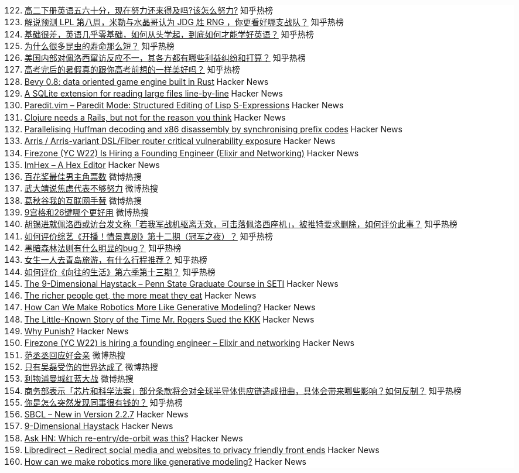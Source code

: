 122. [高二下册英语五六十分，现在努力还来得及吗?该怎么努力?](https://www.zhihu.com/question/545779543) 知乎热榜
123. [解说预测 LPL 第八周，米勒与水晶哥认为 JDG 胜 RNG ，你更看好哪支战队？](https://www.zhihu.com/question/545210210) 知乎热榜
124. [基础很差，英语几乎零基础，如何从头学起，到底如何才能学好英语？](https://www.zhihu.com/question/24543266) 知乎热榜
125. [为什么很多昆虫的寿命那么短？](https://www.zhihu.com/question/542622845) 知乎热榜
126. [美国内部对佩洛西窜访反应不一，其各方都有哪些利益纠纷和打算？](https://www.zhihu.com/question/546077458) 知乎热榜
127. [高考完后的暑假真的跟你高考前想的一样美好吗？](https://www.zhihu.com/question/542506309) 知乎热榜
128. [Bevy 0.8: data oriented game engine built in Rust](https://bevyengine.org/news/bevy-0-8/) Hacker News
129. [A SQLite extension for reading large files line-by-line](https://github.com/asg017/sqlite-lines) Hacker News
130. [Paredit.vim – Paredit Mode: Structured Editing of Lisp S-Expressions](https://github.com/kovisoft/paredit) Hacker News
131. [Clojure needs a Rails, but not for the reason you think](https://blog.janetacarr.com/clojure-needs-a-rails/) Hacker News
132. [Parallelising Huffman decoding and x86 disassembly by synchronising prefix codes](https://dougallj.wordpress.com/2022/07/30/parallelising-huffman-decoding-and-x86-disassembly-by-synchronising-non-self-synchronising-prefix-codes/) Hacker News
133. [Arris / Arris-variant DSL/Fiber router critical vulnerability exposure](https://derekabdine.com/blog/2022-arris-advisory.html) Hacker News
134. [Firezone (YC W22) Is Hiring a Founding Engineer (Elixir and Networking)](https://www.ycombinator.com/companies/firezone/jobs/y97q8A0-founding-engineer) Hacker News
135. [ImHex – A Hex Editor](https://github.com/WerWolv/ImHex) Hacker News
136. [百花奖最佳男主角票数](https://s.weibo.com/weibo?q=%23%E7%99%BE%E8%8A%B1%E5%A5%96%E6%9C%80%E4%BD%B3%E7%94%B7%E4%B8%BB%E8%A7%92%E7%A5%A8%E6%95%B0%23&Refer=top) 微博热搜
137. [武大靖说焦虑代表不够努力](https://s.weibo.com/weibo?q=%23%E6%AD%A6%E5%A4%A7%E9%9D%96%E8%AF%B4%E7%84%A6%E8%99%91%E4%BB%A3%E8%A1%A8%E4%B8%8D%E5%A4%9F%E5%8A%AA%E5%8A%9B%23&Refer=top) 微博热搜
138. [葛秋谷我的互联网手替](https://s.weibo.com/weibo?q=%23%E8%91%9B%E7%A7%8B%E8%B0%B7%E6%88%91%E7%9A%84%E4%BA%92%E8%81%94%E7%BD%91%E6%89%8B%E6%9B%BF%23&Refer=top) 微博热搜
139. [9宫格和26键哪个更好用](https://s.weibo.com/weibo?q=%239%E5%AE%AB%E6%A0%BC%E5%92%8C26%E9%94%AE%E5%93%AA%E4%B8%AA%E6%9B%B4%E5%A5%BD%E7%94%A8%23&Refer=top) 微博热搜
140. [胡锡进就佩洛西或访台发文称「若我军战机驱离无效，可击落佩洛西座机」，被推特要求删除，如何评价此事？](https://www.zhihu.com/question/546169014) 知乎热榜
141. [如何评价综艺《开播！情景喜剧》第十二期（冠军之夜）？](https://www.zhihu.com/question/546002563) 知乎热榜
142. [黑暗森林法则有什么明显的bug？](https://www.zhihu.com/question/464550060) 知乎热榜
143. [女生一人去青岛旅游，有什么行程推荐？](https://www.zhihu.com/question/62447000) 知乎热榜
144. [如何评价《向往的生活》第六季第十三期？](https://www.zhihu.com/question/546003141) 知乎热榜
145. [The 9-Dimensional Haystack – Penn State Graduate Course in SETI](https://sites.psu.edu/seticourse/9-dimensional-haystack/) Hacker News
146. [The richer people get, the more meat they eat](https://spectrum.ieee.org/meat-eater) Hacker News
147. [How Can We Make Robotics More Like Generative Modeling?](https://evjang.com/2022/07/23/robotics-generative.html) Hacker News
148. [The Little-Known Story of the Time Mr. Rogers Sued the KKK](https://allthatsinteresting.com/mr-rogers-sues-the-kkk) Hacker News
149. [Why Punish?](https://thereader.mitpress.mit.edu/why-punish/) Hacker News
150. [Firezone (YC W22) is hiring a founding engineer – Elixir and networking](https://www.ycombinator.com/companies/firezone/jobs/y97q8A0-founding-engineer) Hacker News
151. [范丞丞回应好会亲](https://s.weibo.com/weibo?q=%23%E8%8C%83%E4%B8%9E%E4%B8%9E%E5%9B%9E%E5%BA%94%E5%A5%BD%E4%BC%9A%E4%BA%B2%23&Refer=top) 微博热搜
152. [只有吴磊受伤的世界达成了](https://s.weibo.com/weibo?q=%23%E5%8F%AA%E6%9C%89%E5%90%B4%E7%A3%8A%E5%8F%97%E4%BC%A4%E7%9A%84%E4%B8%96%E7%95%8C%E8%BE%BE%E6%88%90%E4%BA%86%23&Refer=top) 微博热搜
153. [利物浦曼城红蓝大战](https://s.weibo.com/weibo?q=%23%E5%88%A9%E7%89%A9%E6%B5%A6%E6%9B%BC%E5%9F%8E%E7%BA%A2%E8%93%9D%E5%A4%A7%E6%88%98%23&Refer=top) 微博热搜
154. [商务部表示「芯片和科学法案」部分条款将会对全球半导体供应链造成扭曲，具体会带来哪些影响？如何反制？](https://www.zhihu.com/question/545994650) 知乎热榜
155. [你是怎么突然发现同事很有钱的？](https://www.zhihu.com/question/521349541) 知乎热榜
156. [SBCL – New in Version 2.2.7](http://sbcl.org/all-news.html?2.2.7#2.2.7) Hacker News
157. [9-Dimensional Haystack](https://sites.psu.edu/seticourse/9-dimensional-haystack/) Hacker News
158. [Ask HN: Which re-entry/de-orbit was this?](https://news.ycombinator.com/item?id=32288399) Hacker News
159. [Libredirect – Redirect social media and websites to privacy friendly front ends](https://libredirect.github.io) Hacker News
160. [How can we make robotics more like generative modeling?](https://evjang.com/2022/07/23/robotics-generative.html) Hacker News